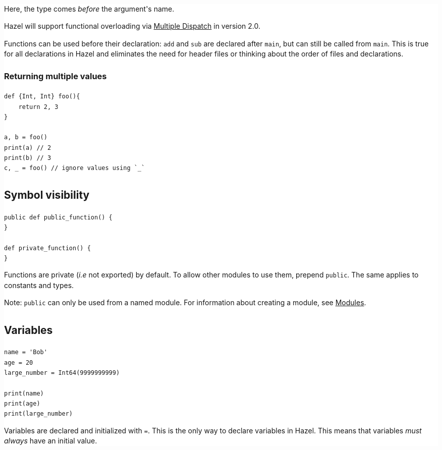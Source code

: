 Here, the type comes *before* the argument's name.

Hazel will support functional overloading via <ins>Multiple Dispatch</ins> in version 2.0. 

Functions can be used before their declaration:
`add` and `sub` are declared after `main`, but can still be called from `main`.
This is true for all declarations in Hazel and eliminates the need for header files or thinking about the order of files 
and declarations.


### Returning multiple values

```hazel
def {Int, Int} foo(){
	return 2, 3
}

a, b = foo()
print(a) // 2
print(b) // 3
c, _ = foo() // ignore values using `_`
```

## Symbol visibility

```hazel
public def public_function() {
}

def private_function() {
}
```

Functions are private (*i.e* not exported) by default. To allow other modules to use them, prepend `public`. The same applies
to constants and types.

Note: `public` can only be used from a named module.
For information about creating a module, see [Modules](#modules).


## Variables

```hazel
name = 'Bob'
age = 20
large_number = Int64(9999999999)

print(name)
print(age)
print(large_number)
```

Variables are declared and initialized with `=`. This is the only way to declare variables in Hazel. This means that 
variables *must always* have an initial value.
